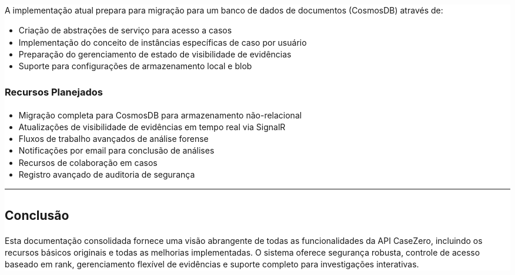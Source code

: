 A implementação atual prepara para migração para um banco de dados de documentos (CosmosDB) através de:

- Criação de abstrações de serviço para acesso a casos
- Implementação do conceito de instâncias específicas de caso por usuário
- Preparação do gerenciamento de estado de visibilidade de evidências
- Suporte para configurações de armazenamento local e blob

### Recursos Planejados

- Migração completa para CosmosDB para armazenamento não-relacional
- Atualizações de visibilidade de evidências em tempo real via SignalR
- Fluxos de trabalho avançados de análise forense
- Notificações por email para conclusão de análises
- Recursos de colaboração em casos
- Registro avançado de auditoria de segurança

---

## Conclusão

Esta documentação consolidada fornece uma visão abrangente de todas as funcionalidades da API CaseZero, incluindo os recursos básicos originais e todas as melhorias implementadas. O sistema oferece segurança robusta, controle de acesso baseado em rank, gerenciamento flexível de evidências e suporte completo para investigações interativas.
